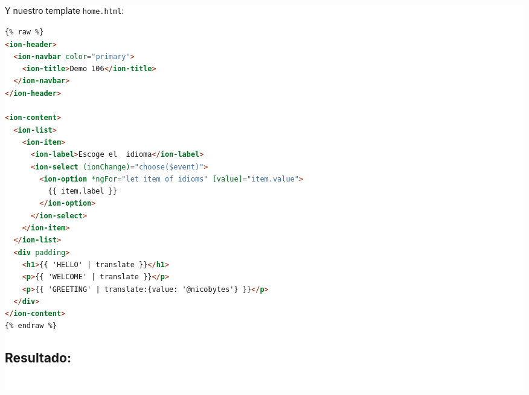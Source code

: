 Y nuestro template `home.html`: 

```html
{% raw %}
<ion-header>
  <ion-navbar color="primary">
    <ion-title>Demo 106</ion-title>
  </ion-navbar>
</ion-header>

<ion-content>
  <ion-list>
    <ion-item>
      <ion-label>Escoge el  idioma</ion-label>
      <ion-select (ionChange)="choose($event)">
        <ion-option *ngFor="let item of idioms" [value]="item.value">
          {{ item.label }}
        </ion-option>
      </ion-select>
    </ion-item>
  </ion-list>
  <div padding>
    <h1>{{ 'HELLO' | translate }}</h1>
    <p>{{ 'WELCOME' | translate }}</p>
    <p>{{ 'GREETING' | translate:{value: '@nicobytes'} }}</p>
  </div>
</ion-content>
{% endraw %}
```

## Resultado:

<div class="row wrap">
  <div class="col col-100 col-md-33 col-lg-33">
    <amp-img width="720" height="1280" layout="responsive" src="https://firebasestorage.googleapis.com/v0/b/ion-book.appspot.com/o/posts%2F2016-11-01-ngx-translate%2Fscreen.jpg?alt=media&token=328730cb-291b-4ff7-bfee-fd499c9a842a"></amp-img>
  </div>
  <div class="col col-100 col-md-33 col-lg-33">
    <amp-img width="720" height="1280" layout="responsive" src="https://firebasestorage.googleapis.com/v0/b/ion-book.appspot.com/o/posts%2F2016-11-01-ngx-translate%2Fscreen1.jpg?alt=media&token=1f842bcc-0f9e-476b-bcd1-7e77ea058554"></amp-img>
  </div>
  <div class="col col-100 col-md-33 col-lg-33">
    <amp-img width="720" height="1280" layout="responsive" src="https://firebasestorage.googleapis.com/v0/b/ion-book.appspot.com/o/posts%2F2016-11-01-ngx-translate%2Fscreen2.jpg?alt=media&token=345a3c03-d039-4f94-baf4-2d3f053816d2"></amp-img>
  </div>
</div>
<br>